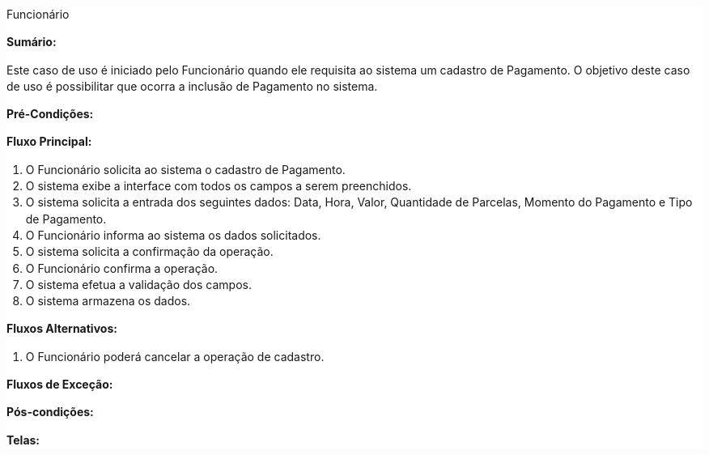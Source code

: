Funcionário

**Sumário:**

Este caso de uso é iniciado pelo Funcionário quando ele requisita ao sistema um cadastro de Pagamento. O objetivo deste caso de uso é possibilitar que ocorra a inclusão de Pagamento no sistema.

**Pré-Condições:**

**Fluxo Principal:**

1.  O Funcionário solicita ao sistema o cadastro de Pagamento.
2.  O sistema exibe a interface com todos os campos a serem preenchidos.
3.  O sistema solicita a entrada dos seguintes dados: Data, Hora, Valor, Quantidade de Parcelas, Momento do Pagamento e Tipo de Pagamento.
4.  O Funcionário informa ao sistema os dados solicitados.
5.  O sistema solicita a confirmação da operação.
6.  O Funcionário confirma a operação.
7.  O sistema efetua a validação dos campos.
8.  O sistema armazena os dados.

**Fluxos Alternativos:**

1.  O Funcionário poderá cancelar a operação de cadastro.

**Fluxos de Exceção:**

**Pós-condições:**

  

**Telas:**
